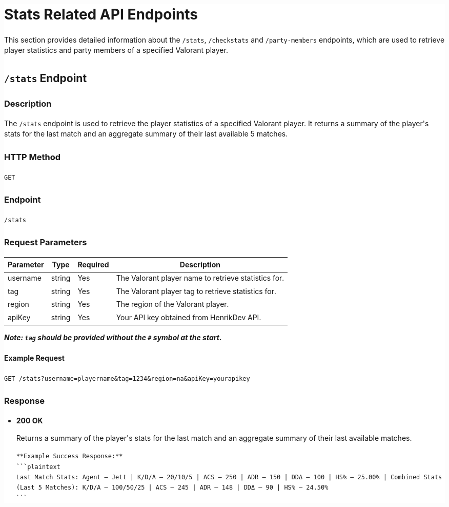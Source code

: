 # Stats Related API Endpoints

This section provides detailed information about the `/stats`, `/checkstats` and `/party-members` endpoints, which are used to retrieve player statistics and party members of a specified Valorant player.

## `/stats` Endpoint

### Description

The `/stats` endpoint is used to retrieve the player statistics of a specified Valorant player. It returns a summary of the player's stats for the last match and an aggregate summary of their last available 5 matches.

### HTTP Method

`GET`

### Endpoint

`/stats`

### Request Parameters

| Parameter | Type   | Required | Description                                          |
| --------- | ------ | -------- | ---------------------------------------------------- |
| username  | string | Yes      | The Valorant player name to retrieve statistics for. |
| tag       | string | Yes      | The Valorant player tag to retrieve statistics for.  |
| region    | string | Yes      | The region of the Valorant player.                   |
| apiKey    | string | Yes      | Your API key obtained from HenrikDev API.            |

**_Note: `tag` should be provided without the `#` symbol at the start._**

#### Example Request

```plaintext
GET /stats?username=playername&tag=1234&region=na&apiKey=yourapikey
```

### Response

- **200 OK**

  Returns a summary of the player's stats for the last match and an aggregate summary of their last available matches.

      **Example Success Response:**
      ```plaintext
      Last Match Stats: Agent – Jett | K/D/A – 20/10/5 | ACS – 250 | ADR – 150 | DDΔ – 100 | HS% – 25.00% | Combined Stats (Last 5 Matches): K/D/A – 100/50/25 | ACS – 245 | ADR – 148 | DDΔ – 90 | HS% – 24.50%
      ```
